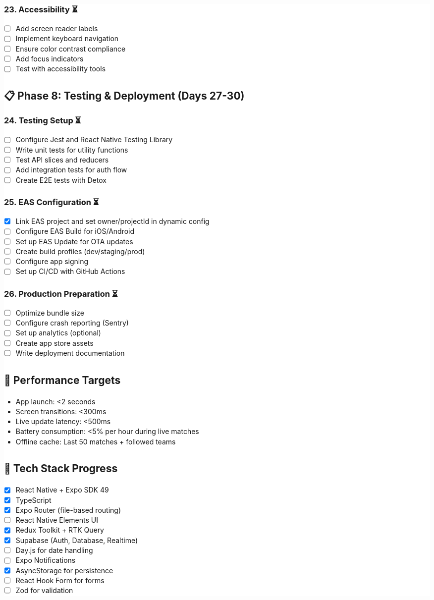### 23. Accessibility ⏳
- [ ] Add screen reader labels
- [ ] Implement keyboard navigation
- [ ] Ensure color contrast compliance
- [ ] Add focus indicators
- [ ] Test with accessibility tools

## 📋 Phase 8: Testing & Deployment (Days 27-30)

### 24. Testing Setup ⏳
- [ ] Configure Jest and React Native Testing Library
- [ ] Write unit tests for utility functions
- [ ] Test API slices and reducers
- [ ] Add integration tests for auth flow
- [ ] Create E2E tests with Detox

### 25. EAS Configuration ⏳
- [x] Link EAS project and set owner/projectId in dynamic config
- [ ] Configure EAS Build for iOS/Android
- [ ] Set up EAS Update for OTA updates
- [ ] Create build profiles (dev/staging/prod)
- [ ] Configure app signing
- [ ] Set up CI/CD with GitHub Actions

### 26. Production Preparation ⏳
- [ ] Optimize bundle size
- [ ] Configure crash reporting (Sentry)
- [ ] Set up analytics (optional)
- [ ] Create app store assets
- [ ] Write deployment documentation

## 🎯 Performance Targets
- App launch: <2 seconds
- Screen transitions: <300ms
- Live update latency: <500ms
- Battery consumption: <5% per hour during live matches
- Offline cache: Last 50 matches + followed teams

## 🔧 Tech Stack Progress
- [x] React Native + Expo SDK 49
- [x] TypeScript
- [x] Expo Router (file-based routing)
- [ ] React Native Elements UI
- [x] Redux Toolkit + RTK Query
- [x] Supabase (Auth, Database, Realtime)
- [ ] Day.js for date handling
- [ ] Expo Notifications
- [x] AsyncStorage for persistence
- [ ] React Hook Form for forms
- [ ] Zod for validation

